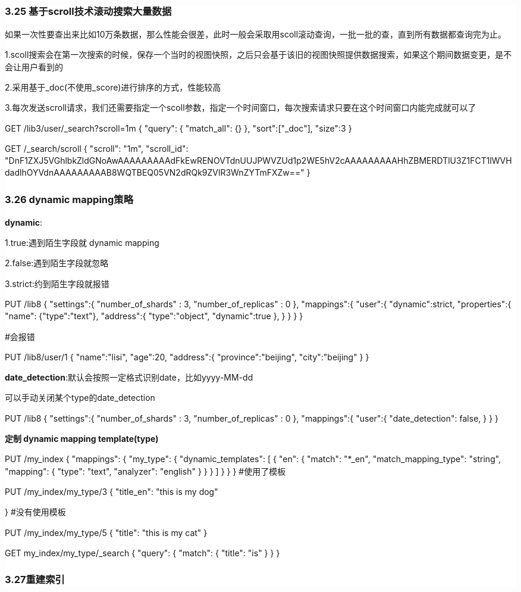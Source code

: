 ### 

### 3.25 基于scroll技术滚动搜索大量数据

如果一次性要查出来比如10万条数据，那么性能会很差，此时一般会采取用scoll滚动查询，一批一批的查，直到所有数据都查询完为止。

1.scoll搜索会在第一次搜索的时候，保存一个当时的视图快照，之后只会基于该旧的视图快照提供数据搜索，如果这个期间数据变更，是不会让用户看到的

2.采用基于_doc(不使用_score)进行排序的方式，性能较高

3.每次发送scroll请求，我们还需要指定一个scoll参数，指定一个时间窗口，每次搜索请求只要在这个时间窗口内能完成就可以了

GET /lib3/user/_search?scroll=1m { "query": { "match_all": {} }, "sort":["_doc"], "size":3 }

GET /_search/scroll { "scroll": "1m", "scroll_id":  "DnF1ZXJ5VGhlbkZldGNoAwAAAAAAAAAdFkEwRENOVTdnUUJPWVZUd1p2WE5hV2cAAAAAAAAAHhZBMERDTlU3Z1FCT1lWVHdadlhOYVdnAAAAAAAAAB8WQTBEQ05VN2dRQk9ZVlR3WnZYTmFXZw==" }

### 

### 3.26 dynamic mapping策略

**dynamic**:

1.true:遇到陌生字段就 dynamic mapping

2.false:遇到陌生字段就忽略

3.strict:约到陌生字段就报错

PUT /lib8 { "settings":{ "number_of_shards" : 3, "number_of_replicas" : 0 }, "mappings":{ "user":{ "dynamic":strict, "properties":{ "name": {"type":"text"}, "address":{ "type":"object", "dynamic":true }, } } } }

\#会报错

PUT  /lib8/user/1 { "name":"lisi", "age":20, "address":{ "province":"beijing", "city":"beijing" } }

**date_detection**:默认会按照一定格式识别date，比如yyyy-MM-dd

可以手动关闭某个type的date_detection

PUT /lib8 { "settings":{ "number_of_shards" : 3, "number_of_replicas" : 0 }, "mappings":{ "user":{ "date_detection": false, } } }

**定制 dynamic mapping template(type)**

PUT /my_index { "mappings": { "my_type": { "dynamic_templates": [ { "en": { "match": "*_en", "match_mapping_type": "string", "mapping": { "type": "text", "analyzer": "english" } } } ] } } } #使用了模板

PUT /my_index/my_type/3 { "title_en": "this is my dog"

} #没有使用模板

PUT /my_index/my_type/5 { "title": "this is my cat" }

GET my_index/my_type/_search { "query": { "match": { "title": "is" } } }

### 

### 3.27重建索引
